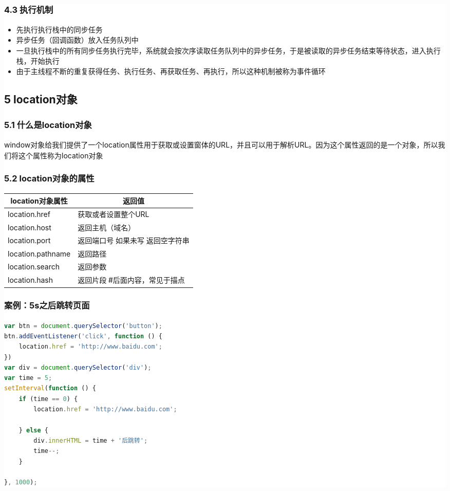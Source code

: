 ### 4.3 执行机制

+ 先执行执行栈中的同步任务
+ 异步任务（回调函数）放入任务队列中
+ 一旦执行栈中的所有同步任务执行完毕，系统就会按次序读取任务队列中的异步任务，于是被读取的异步任务结束等待状态，进入执行栈，开始执行
+ 由于主线程不断的重复获得任务、执行任务、再获取任务、再执行，所以这种机制被称为事件循环



## 5 location对象

### 5.1 什么是location对象

window对象给我们提供了一个location属性用于获取或设置窗体的URL，并且可以用于解析URL。因为这个属性返回的是一个对象，所以我们将这个属性称为location对象

### 5.2 location对象的属性

| location对象属性  | 返回值                           |
| ----------------- | -------------------------------- |
| location.href     | 获取或者设置整个URL              |
| location.host     | 返回主机（域名）                 |
| location.port     | 返回端口号 如果未写 返回空字符串 |
| location.pathname | 返回路径                         |
| location.search   | 返回参数                         |
| location.hash     | 返回片段 #后面内容，常见于描点   |



### 案例：5s之后跳转页面

```js
var btn = document.querySelector('button');
btn.addEventListener('click', function () {
    location.href = 'http://www.baidu.com';
})
var div = document.querySelector('div');
var time = 5;
setInterval(function () {
    if (time == 0) {
        location.href = 'http://www.baidu.com';

    } else {
        div.innerHTML = time + '后跳转';
        time--;
    }

}, 1000);
```
